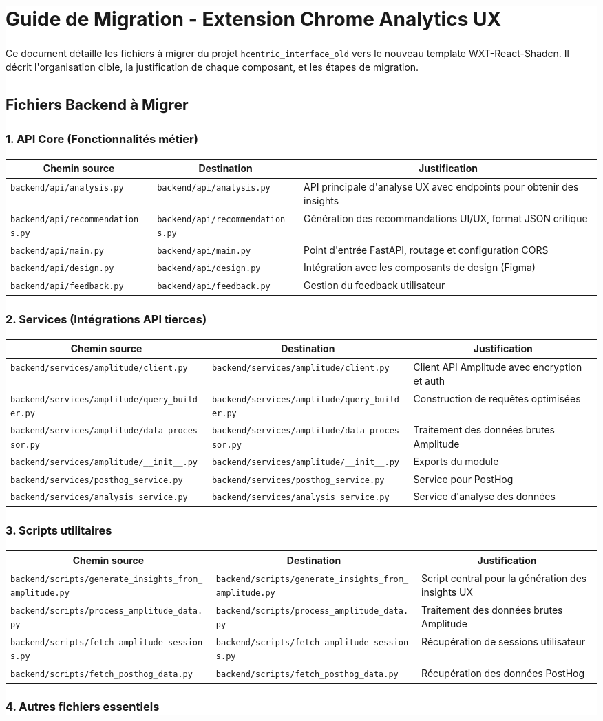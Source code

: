 # Guide de Migration - Extension Chrome Analytics UX

Ce document détaille les fichiers à migrer du projet `hcentric_interface_old` vers le nouveau template WXT-React-Shadcn. Il décrit l'organisation cible, la justification de chaque composant, et les étapes de migration.

## Fichiers Backend à Migrer

### 1. API Core (Fonctionnalités métier)

| Chemin source | Destination | Justification |
|---------------|-------------|---------------|
| `backend/api/analysis.py` | `backend/api/analysis.py` | API principale d'analyse UX avec endpoints pour obtenir des insights |
| `backend/api/recommendations.py` | `backend/api/recommendations.py` | Génération des recommandations UI/UX, format JSON critique |
| `backend/api/main.py` | `backend/api/main.py` | Point d'entrée FastAPI, routage et configuration CORS |
| `backend/api/design.py` | `backend/api/design.py` | Intégration avec les composants de design (Figma) |
| `backend/api/feedback.py` | `backend/api/feedback.py` | Gestion du feedback utilisateur |

### 2. Services (Intégrations API tierces)

| Chemin source | Destination | Justification |
|---------------|-------------|---------------|
| `backend/services/amplitude/client.py` | `backend/services/amplitude/client.py` | Client API Amplitude avec encryption et auth |
| `backend/services/amplitude/query_builder.py` | `backend/services/amplitude/query_builder.py` | Construction de requêtes optimisées |
| `backend/services/amplitude/data_processor.py` | `backend/services/amplitude/data_processor.py` | Traitement des données brutes Amplitude |
| `backend/services/amplitude/__init__.py` | `backend/services/amplitude/__init__.py` | Exports du module |
| `backend/services/posthog_service.py` | `backend/services/posthog_service.py` | Service pour PostHog |
| `backend/services/analysis_service.py` | `backend/services/analysis_service.py` | Service d'analyse des données |

### 3. Scripts utilitaires

| Chemin source | Destination | Justification |
|---------------|-------------|---------------|
| `backend/scripts/generate_insights_from_amplitude.py` | `backend/scripts/generate_insights_from_amplitude.py` | Script central pour la génération des insights UX |
| `backend/scripts/process_amplitude_data.py` | `backend/scripts/process_amplitude_data.py` | Traitement des données brutes Amplitude |
| `backend/scripts/fetch_amplitude_sessions.py` | `backend/scripts/fetch_amplitude_sessions.py` | Récupération de sessions utilisateur |
| `backend/scripts/fetch_posthog_data.py` | `backend/scripts/fetch_posthog_data.py` | Récupération des données PostHog |

### 4. Autres fichiers essentiels
